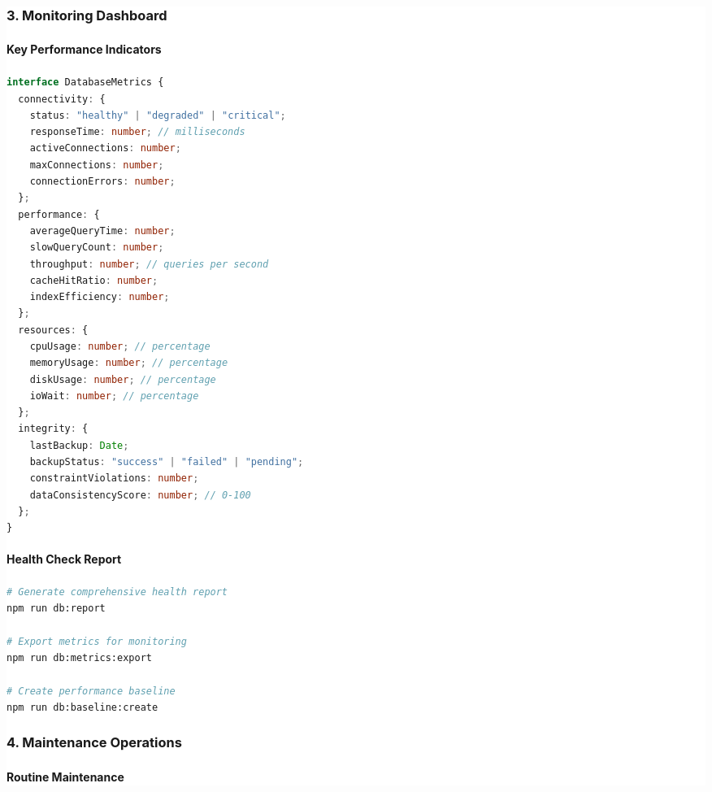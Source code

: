 ### 3. Monitoring Dashboard

#### Key Performance Indicators

```typescript
interface DatabaseMetrics {
  connectivity: {
    status: "healthy" | "degraded" | "critical";
    responseTime: number; // milliseconds
    activeConnections: number;
    maxConnections: number;
    connectionErrors: number;
  };
  performance: {
    averageQueryTime: number;
    slowQueryCount: number;
    throughput: number; // queries per second
    cacheHitRatio: number;
    indexEfficiency: number;
  };
  resources: {
    cpuUsage: number; // percentage
    memoryUsage: number; // percentage
    diskUsage: number; // percentage
    ioWait: number; // percentage
  };
  integrity: {
    lastBackup: Date;
    backupStatus: "success" | "failed" | "pending";
    constraintViolations: number;
    dataConsistencyScore: number; // 0-100
  };
}
```

#### Health Check Report

```bash
# Generate comprehensive health report
npm run db:report

# Export metrics for monitoring
npm run db:metrics:export

# Create performance baseline
npm run db:baseline:create
```

### 4. Maintenance Operations

#### Routine Maintenance
